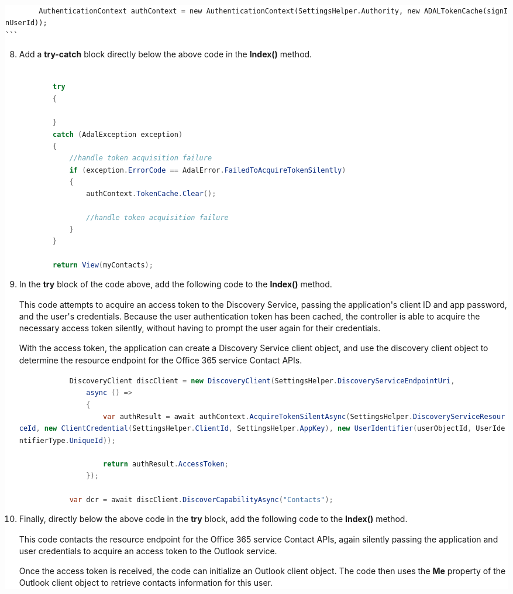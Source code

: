             AuthenticationContext authContext = new AuthenticationContext(SettingsHelper.Authority, new ADALTokenCache(signInUserId));
	```
	
8. Add a **try-catch** block directly below the above code in the **Index()** method.
	
	```C#

            try
            {
 
            }
            catch (AdalException exception)
            {
                //handle token acquisition failure
                if (exception.ErrorCode == AdalError.FailedToAcquireTokenSilently)
                {
                    authContext.TokenCache.Clear();

                    //handle token acquisition failure
                }
            }

            return View(myContacts);
	```
	
9. In the **try** block of the code above, add the following code to the **Index()** method.
	
	This code attempts to acquire an access token to the Discovery Service, passing the application's client ID and app password, and the user's credentials. Because the user authentication token has been cached, the controller is able to acquire the necessary access token silently, without having to prompt the user again for their credentials.
	
	With the access token, the application can create a Discovery Service client object, and use the discovery client object to determine the resource endpoint for the Office 365 service Contact APIs.
	
	```C#
                DiscoveryClient discClient = new DiscoveryClient(SettingsHelper.DiscoveryServiceEndpointUri,
                    async () =>
                    {
                        var authResult = await authContext.AcquireTokenSilentAsync(SettingsHelper.DiscoveryServiceResourceId, new ClientCredential(SettingsHelper.ClientId, SettingsHelper.AppKey), new UserIdentifier(userObjectId, UserIdentifierType.UniqueId));

                        return authResult.AccessToken;
                    });

                var dcr = await discClient.DiscoverCapabilityAsync("Contacts");
	```
	
10. Finally, directly below the above code in the <b>try</b> block, add the following code to the **Index()** method.
	
	This code contacts the resource endpoint for the Office 365 service Contact APIs, again silently passing the application and user credentials to acquire an access token to the Outlook service.
		
	Once the access token is received, the code can initialize an Outlook client object. The code then uses the **Me** property of the Outlook client object to retrieve contacts information for this user.	
	